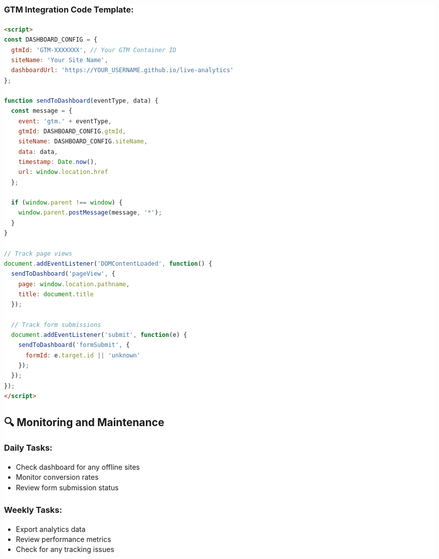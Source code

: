 ### GTM Integration Code Template:

```html
<script>
const DASHBOARD_CONFIG = {
  gtmId: 'GTM-XXXXXXX', // Your GTM Container ID
  siteName: 'Your Site Name',
  dashboardUrl: 'https://YOUR_USERNAME.github.io/live-analytics'
};

function sendToDashboard(eventType, data) {
  const message = {
    event: 'gtm.' + eventType,
    gtmId: DASHBOARD_CONFIG.gtmId,
    siteName: DASHBOARD_CONFIG.siteName,
    data: data,
    timestamp: Date.now(),
    url: window.location.href
  };

  if (window.parent !== window) {
    window.parent.postMessage(message, '*');
  }
}

// Track page views
document.addEventListener('DOMContentLoaded', function() {
  sendToDashboard('pageView', {
    page: window.location.pathname,
    title: document.title
  });

  // Track form submissions
  document.addEventListener('submit', function(e) {
    sendToDashboard('formSubmit', {
      formId: e.target.id || 'unknown'
    });
  });
});
</script>
```

## 🔍 Monitoring and Maintenance

### Daily Tasks:
- Check dashboard for any offline sites
- Monitor conversion rates
- Review form submission status

### Weekly Tasks:
- Export analytics data
- Review performance metrics
- Check for any tracking issues
